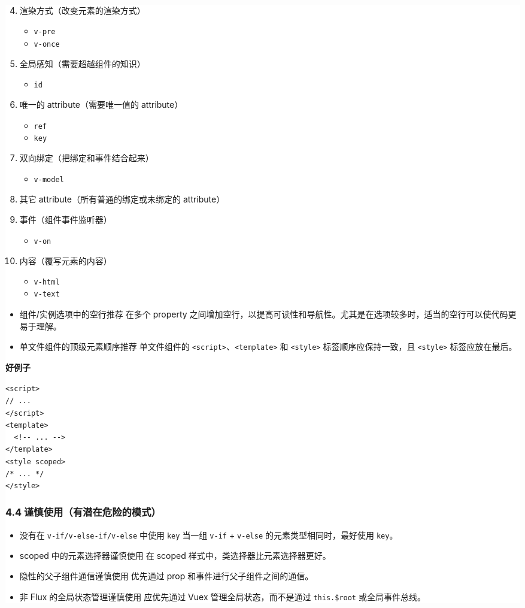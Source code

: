 4. 渲染方式（改变元素的渲染方式）
   - `v-pre`
   - `v-once`

5. 全局感知（需要超越组件的知识）
   - `id`

6. 唯一的 attribute（需要唯一值的 attribute）
   - `ref`
   - `key`

7. 双向绑定（把绑定和事件结合起来）
   - `v-model`

8. 其它 attribute（所有普通的绑定或未绑定的 attribute）

9. 事件（组件事件监听器）
   - `v-on`

10. 内容（覆写元素的内容）
    - `v-html`
    - `v-text`

- 组件/实例选项中的空行推荐
在多个 property 之间增加空行，以提高可读性和导航性。尤其是在选项较多时，适当的空行可以使代码更易于理解。

- 单文件组件的顶级元素顺序推荐
单文件组件的 `<script>`、`<template>` 和 `<style>` 标签顺序应保持一致，且 `<style>` 标签应放在最后。

**好例子**
```vue
<script>
// ...
</script>
<template>
  <!-- ... -->
</template>
<style scoped>
/* ... */
</style>
```


### 4.4 谨慎使用（有潜在危险的模式）
- 没有在 `v-if/v-else-if/v-else` 中使用 `key`
当一组 `v-if` + `v-else` 的元素类型相同时，最好使用 `key`。

- scoped 中的元素选择器谨慎使用
在 scoped 样式中，类选择器比元素选择器更好。

- 隐性的父子组件通信谨慎使用
优先通过 prop 和事件进行父子组件之间的通信。

- 非 Flux 的全局状态管理谨慎使用
应优先通过 Vuex 管理全局状态，而不是通过 `this.$root` 或全局事件总线。